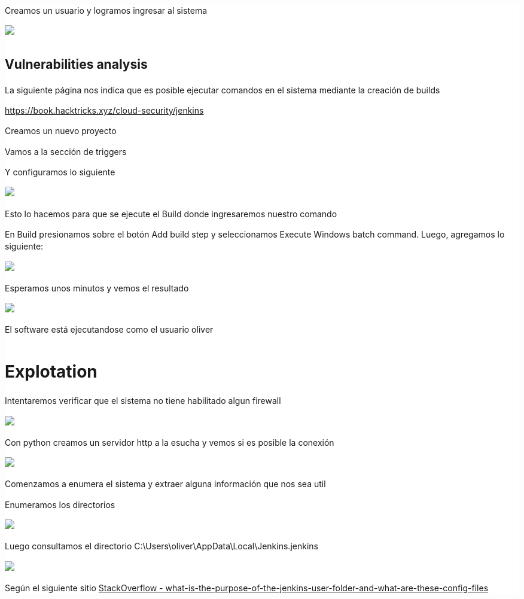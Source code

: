 Creamos un usuario y logramos ingresar al sistema

![](/Object/Pasted_image_20220620182550.png)

## Vulnerabilities analysis

La siguiente página nos indica que es posible ejecutar comandos en el sistema mediante la creación de builds

https://book.hacktricks.xyz/cloud-security/jenkins

Creamos un nuevo proyecto 

Vamos a la sección de triggers

Y configuramos lo siguiente

![](/Object/Pasted_image_20220621071436.png)

Esto lo hacemos para que se ejecute el Build donde ingresaremos nuestro comando

En Build presionamos sobre el botón Add build step y seleccionamos Execute Windows batch command. Luego, agregamos lo siguiente:

![](/Object/Pasted_image_20220621071556.png)

Esperamos unos minutos y vemos el resultado

![](/Object/Pasted_image_20220621071328.png)

El software está ejecutandose como el usuario oliver

# Explotation

Intentaremos verificar que el sistema no tiene habilitado algun firewall

![](/Object/Pasted_image_20220621072459.png)

Con python creamos un servidor http a la esucha y vemos si es posible la conexión

![](/Object/Pasted_image_20220621072512.png)

Comenzamos a enumera el sistema y extraer alguna información que nos sea util 

Enumeramos los directorios

![](/Object/Pasted_image_20220621073347.png)

Luego consultamos el directorio C:\Users\oliver\AppData\Local\Jenkins\.jenkins

![](/Object/Pasted_image_20220621073716.png)

Según el siguiente sitio [StackOverflow - what-is-the-purpose-of-the-jenkins-user-folder-and-what-are-these-config-files](https://stackoverflow.com/questions/52930545/what-is-the-purpose-of-the-jenkins-user-folder-and-what-are-these-config-files)
